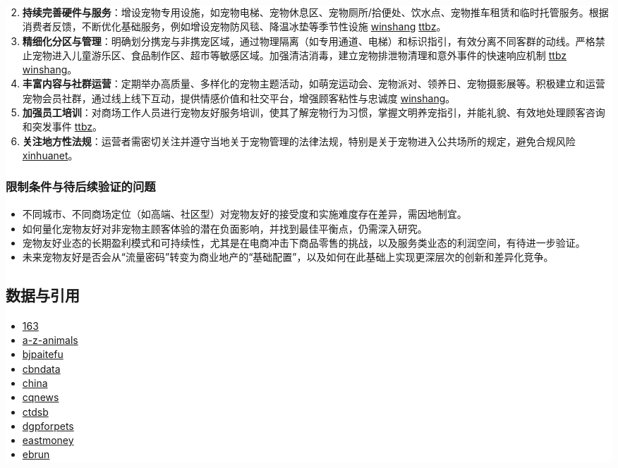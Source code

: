 2.  **持续完善硬件与服务**：增设宠物专用设施，如宠物电梯、宠物休息区、宠物厕所/拾便处、饮水点、宠物推车租赁和临时托管服务。根据消费者反馈，不断优化基础服务，例如增设宠物防风毯、降温冰垫等季节性设施 [winshang](https://vertexaisearch.cloud.google.com/grounding-api-redirect/AUZIYQHrZkn1e-nlL-flN7Uex0yErBMOiBT3hdCOmAiU3_8E3Exh7TnwIuQdWmJOzYatAu1Kmep-QrtTdZsgdTWtIyPdaAKKtggr0awXamAN3gZG2-3WY676vE1Tlp1734hdxqY=) [ttbz](https://vertexaisearch.cloud.google.com/grounding-api-redirect/AUZIYQEMT9JtuswaPGKfc0NWKL4rE3JiC65i-WIBOFfx3Ct-nad34v78WTD9cMMVHFKgTPt8QeUqEFINE1nRBGHAxBOBhueDgVXafpHiEasLGVPh6j3f7oKGECMRuphbBtpljX0NAopbzMEfxHxCCgtHlokij9qYF6Y=)。
3.  **精细化分区与管理**：明确划分携宠与非携宠区域，通过物理隔离（如专用通道、电梯）和标识指引，有效分离不同客群的动线。严格禁止宠物进入儿童游乐区、食品制作区、超市等敏感区域。加强清洁消毒，建立宠物排泄物清理和意外事件的快速响应机制 [ttbz](https://vertexaisearch.cloud.google.com/grounding-api-redirect/AUZIYQEMT9JtuswaPGKfc0NWKL4rE3JiC65i-WIBOFfx3Ct-nad34v78WTD9cMMVHFKgTPt8QeUqEFINE1nRBGHAxBOBhueDgVXafpHiEasLGVPh6j3f7oKGECMRuphbBtpljX0NAopbzMEfxHxCCgtHlokij9qYF6Y=) [winshang](https://vertexaisearch.cloud.google.com/grounding-api-redirect/AUZIYQGVI4-YZqBwW4BdHsDdunnnRK2ri9CNFVx3uEMJAcltTOHn7KkRvDh8Pa4dSiVuNS339N9IDiNvyUjyB0SSU8M9E95TxY_KTmAbIljY4zCjtIHSRdvxNxerQ4RyqLPc63E=)。
4.  **丰富内容与社群运营**：定期举办高质量、多样化的宠物主题活动，如萌宠运动会、宠物派对、领养日、宠物摄影展等。积极建立和运营宠物会员社群，通过线上线下互动，提供情感价值和社交平台，增强顾客粘性与忠诚度 [winshang](https://vertexaisearch.cloud.google.com/grounding-api-redirect/AUZIYQHrZkn1e-nlL-flN7Uex0yErBMOiBT3hdCOmAiU3_8E3Exh7TnwIuQdWmJOzYatAu1Kmep-QrtTdZsgdTWtIyPdaAKKtggr0awXamAN3gZG2-3WY676vE1Tlp1734hdxqY=)。
5.  **加强员工培训**：对商场工作人员进行宠物友好服务培训，使其了解宠物行为习惯，掌握文明养宠指引，并能礼貌、有效地处理顾客咨询和突发事件 [ttbz](https://vertexaisearch.cloud.google.com/grounding-api-redirect/AUZIYQEMT9JtuswaPGKfc0NWKL4rE3JiC65i-WIBOFfx3Ct-nad34v78WTD9cMMVHFKgTPt8QeUqEFINE1nRBGHAxBOBhueDgVXafpHiEasLGVPh6j3f7oKGECMRuphbBtpljX0NAopbzMEfxHxCCgtHlokij9qYF6Y=)。
6.  **关注地方性法规**：运营者需密切关注并遵守当地关于宠物管理的法律法规，特别是关于宠物进入公共场所的规定，避免合规风险 [xinhuanet](https://vertexaisearch.cloud.google.com/grounding-api-redirect/AUZIYQG3S_AyIOu-i9SDwb0uFfzTDFpObF4PNVIwDNi17e2Z0fkZy3SlwMWxmJ_iCoHhCxhHiTRSImI-Fd3b0QWjV9KOGHpO7FWsiGKS5qGGgql3rdQJd7zcYVGAVZINPHfExHL0Px5w1sPToALPAbIKOGN2odrxfryaSc8gXQX5ZNS5uJer5xkJXiOW0A==)。

### 限制条件与待后续验证的问题
*   不同城市、不同商场定位（如高端、社区型）对宠物友好的接受度和实施难度存在差异，需因地制宜。
*   如何量化宠物友好对非宠物主顾客体验的潜在负面影响，并找到最佳平衡点，仍需深入研究。
*   宠物友好业态的长期盈利模式和可持续性，尤其是在电商冲击下商品零售的挑战，以及服务类业态的利润空间，有待进一步验证。
*   未来宠物友好是否会从“流量密码”转变为商业地产的“基础配置”，以及如何在此基础上实现更深层次的创新和差异化竞争。

## 数据与引用
*   [163](https://vertexaisearch.cloud.google.com/grounding-api-redirect/AUZIYQFC6iP7_Tx6HzYdG0lvhvb_CQGhxgcUq2SHCVuVwmVmJ6j2hOxF4e7mKy0_gqY_oQMYGOCOxgRF9ASy6AS6W-yQnwcoVCCtahMD0bsoTXQfUBQUCIuPXMwm9-2rOJutQUgAFaBK6CNSxCudDEpClN4=)
*   [a-z-animals](https://vertexaisearch.cloud.google.com/grounding-api-redirect/AUZIYQFdNGb9j3iPNklMv3ARvgTUSYgFaEVs0C34Zevgy7F_CzWzft7ommcUgcyr5DZse-3Lo3bzeaU_taSVQj7cBB2lFZCN2P5LdOzPaw3ZRE_hnBIqotpZeEiaeuQ3TQWNDsKfFGvkLr0W-Ul9RYUyEU6yu8QJAsVoKDnLHoxElydPSfzr8Qoj_dnqZ1c=)
*   [bjpaitefu](https://vertexaisearch.cloud.google.com/grounding-api-redirect/AUZIYQEajrZziqopvjMfrMC4KsOum-3Io32D_BzdUmQLuNZL0tq1Bd3m51FiZ8AT3ny4628wkKhdIlIDr8dfttHFirPcDhRRapem7kqeAtNCCTreKTMBsHJLaPurl1e4nC9Azr_ib7f0CQ==)
*   [cbndata](https://vertexaisearch.cloud.google.com/grounding-api-redirect/AUZIYQHbB3Km9IMcNounsBJwACsTDm4IkDNR8850NfLIEXkGMuWZHR6oLT67gfflouz01DSenh7bR0_O8q3Mwtd4DR09FSEJBM2ejL5i4vhfW0SPy67h1GWGOqJ8-ruz0ViBnTMIOw5uOw==)
*   [china](https://vertexaisearch.cloud.google.com/grounding-api-redirect/AUZIYQFRwhnPEW-kkIKhatTtesdpc5Wk1OLmjpPRtkgTGRrFQ990396GSluMJKaDOTc8DGCPlwXHAkIODNONqCOvSzIjMuR6otAI_ABvECTYTH5CnIXd_bIjCqi1p4OQ_iafjemblpC5SZCXIs4aKGOc5ET-5BIc52Dl38hFvg==)
*   [cqnews](https://vertexaisearch.cloud.google.com/grounding-api-redirect/AUZIYQEYiuOpKlvfVIdvRy85MfvcW1ivAit0Fk7kfQMPZ7ymza9EUdE9ZA4RFxDTvZnw86alz5jmQR-bHkaJ6R94OATeEVJCtURxcHdjlv7Wz6T3WpZPL5xHW7MQ0RLg9Cn0DND8d2VR84hBiGiQ8ynk3tLbi92SVbMDdSKpLmEKS3sebjQlnBtp0P-QLgYgkDjZeLR7OUU=)
*   [ctdsb](https://vertexaisearch.cloud.google.com/grounding-api-redirect/AUZIYQEdoY8wp7g3T83HNHh-N6nj61QtnU4wB1ZDfqhUSaX6UOhK4iGd8FiUpMtpnzUoeNyA0HehYAgg9D6vzfKv5wIZdjFuZmg8JlehH6-efayU747xmkA4FPXeXQFqAbiXZkuopBzkq1gDExbw)
*   [dgpforpets](https://vertexaisearch.cloud.google.com/grounding-api-redirect/AUZIYQFw6MjrNSyLjWWz9VD3J8dlWQGH5t8yrDVWtdrXrzSXlM4O66tCosKkmJNNGc5IvtnegmsPVo_PaJ8fSwShFsf1IUwQcHi0GAjGO0ljP59a85Z1E4eoGTjTaPK0pdYxFASg5HywwXRXDv4-s9KnMWBLd5EuQm28Qg5VDQ==)
*   [eastmoney](https://vertexaisearch.cloud.google.com/grounding-api-redirect/AUZIYQFGFoIdCiZ84sLc6oP4W4hp9wGCFhouzAlXP7x7WOJ8bW_7kWcqoI6AJz9aVt6QFa-f_C6MJyYAAHTDVPD-xE3qoEte64IC-0WgXPxJ0WJI0Ry42E-quij7DmS2cH6FPKmWvBDQxz55I0pUiF-TWQ==)
*   [ebrun](https://vertexaisearch.cloud.google.com/grounding-api-redirect/AUZIYQEJ1MR4maxRzdJ57GTxH2eomC3wJNHeJ9h9yGjc__ELr0LKuoN6IZ8AbDPLzBboLUb-CS96BqwiC2x__U1zwUey6zCO7tlM2gp9cJBTWvfItLsMIIngIRdDvL0=)